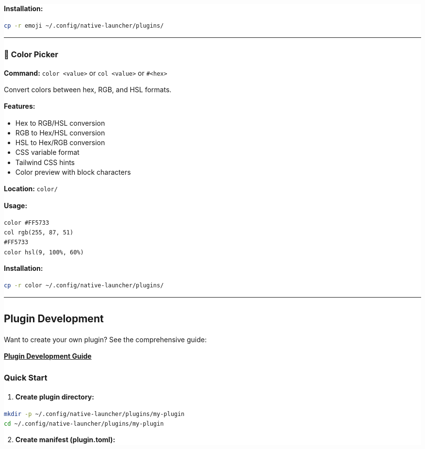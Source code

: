 **Installation:**

```bash
cp -r emoji ~/.config/native-launcher/plugins/
```

---

### 🎨 Color Picker

**Command:** `color <value>` or `col <value>` or `#<hex>`

Convert colors between hex, RGB, and HSL formats.

**Features:**

- Hex to RGB/HSL conversion
- RGB to Hex/HSL conversion
- HSL to Hex/RGB conversion
- CSS variable format
- Tailwind CSS hints
- Color preview with block characters

**Location:** `color/`

**Usage:**

```
color #FF5733
col rgb(255, 87, 51)
#FF5733
color hsl(9, 100%, 60%)
```

**Installation:**

```bash
cp -r color ~/.config/native-launcher/plugins/
```

---

## Plugin Development

Want to create your own plugin? See the comprehensive guide:

**[Plugin Development Guide](../docs/PLUGIN_DEVELOPMENT.md)**

### Quick Start

1. **Create plugin directory:**

```bash
mkdir -p ~/.config/native-launcher/plugins/my-plugin
cd ~/.config/native-launcher/plugins/my-plugin
```

2. **Create manifest (plugin.toml):**
